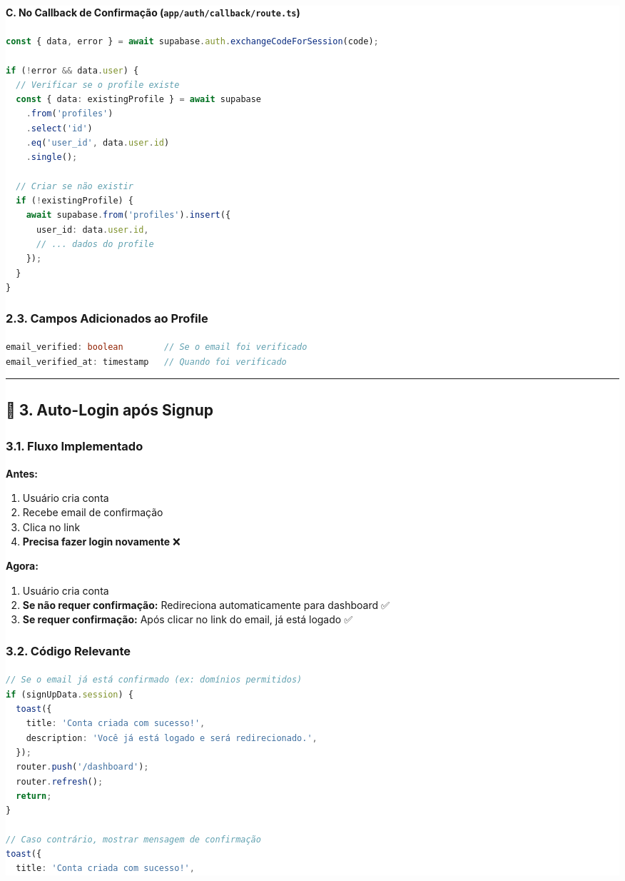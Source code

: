 #### C. No Callback de Confirmação (`app/auth/callback/route.ts`)

```typescript
const { data, error } = await supabase.auth.exchangeCodeForSession(code);

if (!error && data.user) {
  // Verificar se o profile existe
  const { data: existingProfile } = await supabase
    .from('profiles')
    .select('id')
    .eq('user_id', data.user.id)
    .single();

  // Criar se não existir
  if (!existingProfile) {
    await supabase.from('profiles').insert({
      user_id: data.user.id,
      // ... dados do profile
    });
  }
}
```

### 2.3. Campos Adicionados ao Profile

```typescript
email_verified: boolean        // Se o email foi verificado
email_verified_at: timestamp   // Quando foi verificado
```

---

## 🔐 3. Auto-Login após Signup

### 3.1. Fluxo Implementado

**Antes:**
1. Usuário cria conta
2. Recebe email de confirmação
3. Clica no link
4. **Precisa fazer login novamente** ❌

**Agora:**
1. Usuário cria conta
2. **Se não requer confirmação:** Redireciona automaticamente para dashboard ✅
3. **Se requer confirmação:** Após clicar no link do email, já está logado ✅

### 3.2. Código Relevante

```typescript
// Se o email já está confirmado (ex: domínios permitidos)
if (signUpData.session) {
  toast({
    title: 'Conta criada com sucesso!',
    description: 'Você já está logado e será redirecionado.',
  });
  router.push('/dashboard');
  router.refresh();
  return;
}

// Caso contrário, mostrar mensagem de confirmação
toast({
  title: 'Conta criada com sucesso!',
```